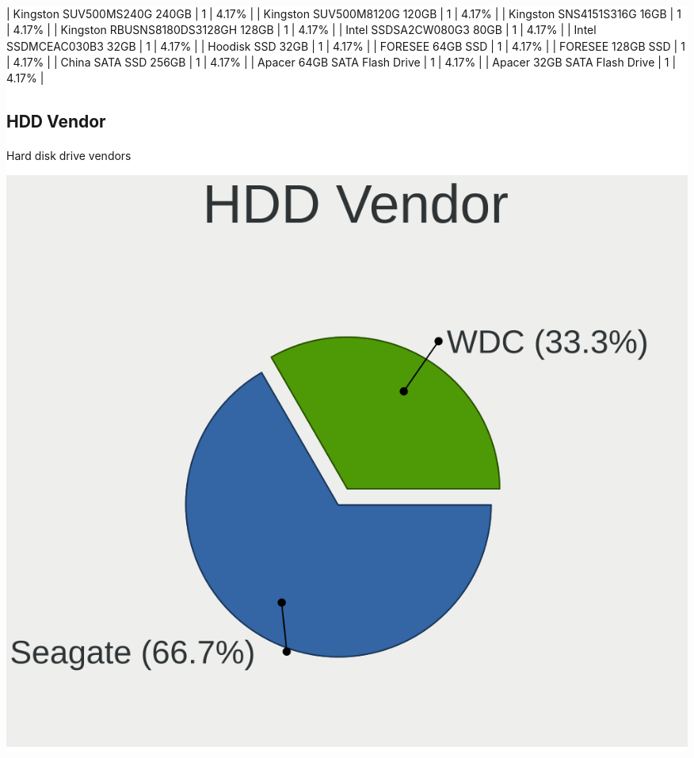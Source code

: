 | Kingston SUV500MS240G 240GB       | 1         | 4.17%   |
| Kingston SUV500M8120G 120GB       | 1         | 4.17%   |
| Kingston SNS4151S316G 16GB        | 1         | 4.17%   |
| Kingston RBUSNS8180DS3128GH 128GB | 1         | 4.17%   |
| Intel SSDSA2CW080G3 80GB          | 1         | 4.17%   |
| Intel SSDMCEAC030B3 32GB          | 1         | 4.17%   |
| Hoodisk SSD 32GB                  | 1         | 4.17%   |
| FORESEE 64GB SSD                  | 1         | 4.17%   |
| FORESEE 128GB SSD                 | 1         | 4.17%   |
| China SATA SSD 256GB              | 1         | 4.17%   |
| Apacer 64GB SATA Flash Drive      | 1         | 4.17%   |
| Apacer 32GB SATA Flash Drive      | 1         | 4.17%   |

HDD Vendor
----------

Hard disk drive vendors

![HDD Vendor](./All/images/pie_chart_bsd/drive_hdd_vendor.svg)
